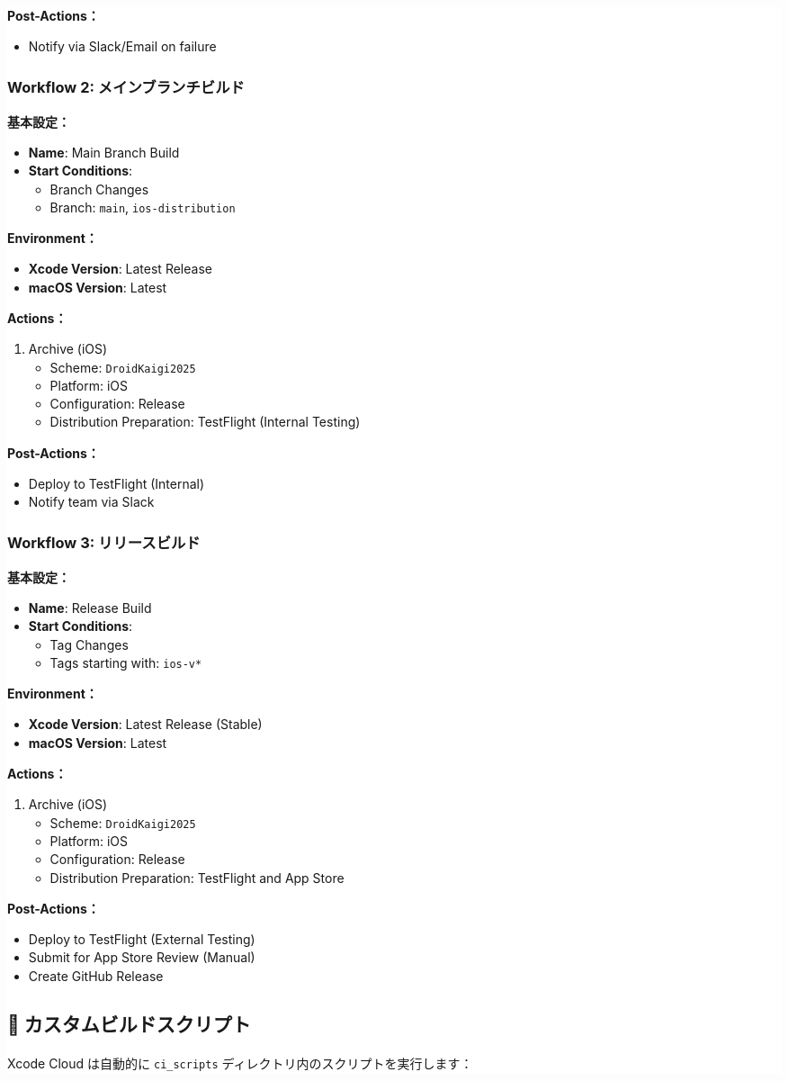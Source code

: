 **Post-Actions：**
- Notify via Slack/Email on failure

### Workflow 2: メインブランチビルド

**基本設定：**
- **Name**: Main Branch Build
- **Start Conditions**: 
  - Branch Changes
  - Branch: `main`, `ios-distribution`

**Environment：**
- **Xcode Version**: Latest Release
- **macOS Version**: Latest

**Actions：**
1. Archive (iOS)
   - Scheme: `DroidKaigi2025`
   - Platform: iOS
   - Configuration: Release
   - Distribution Preparation: TestFlight (Internal Testing)

**Post-Actions：**
- Deploy to TestFlight (Internal)
- Notify team via Slack

### Workflow 3: リリースビルド

**基本設定：**
- **Name**: Release Build
- **Start Conditions**: 
  - Tag Changes
  - Tags starting with: `ios-v*`

**Environment：**
- **Xcode Version**: Latest Release (Stable)
- **macOS Version**: Latest

**Actions：**
1. Archive (iOS)
   - Scheme: `DroidKaigi2025`
   - Platform: iOS
   - Configuration: Release
   - Distribution Preparation: TestFlight and App Store

**Post-Actions：**
- Deploy to TestFlight (External Testing)
- Submit for App Store Review (Manual)
- Create GitHub Release

## 🔧 カスタムビルドスクリプト

Xcode Cloud は自動的に `ci_scripts` ディレクトリ内のスクリプトを実行します：
